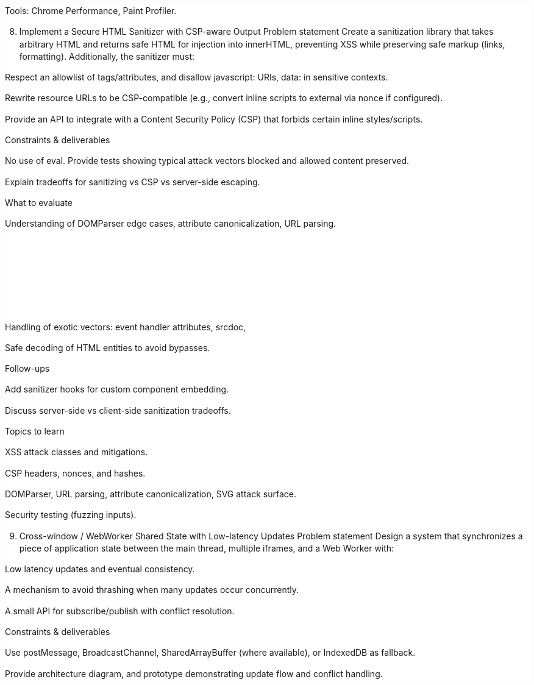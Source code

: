 Tools: Chrome Performance, Paint Profiler.

8. Implement a Secure HTML Sanitizer with CSP-aware Output
Problem statement
Create a sanitization library that takes arbitrary HTML and returns safe HTML for injection into innerHTML, preventing XSS while preserving safe markup (links, formatting). Additionally, the sanitizer must:

Respect an allowlist of tags/attributes, and disallow javascript: URIs, data: in sensitive contexts.

Rewrite resource URLs to be CSP-compatible (e.g., convert inline scripts to external via nonce if configured).

Provide an API to integrate with a Content Security Policy (CSP) that forbids certain inline styles/scripts.

Constraints & deliverables

No use of eval. Provide tests showing typical attack vectors blocked and allowed content preserved.

Explain tradeoffs for sanitizing vs CSP vs server-side escaping.

What to evaluate

Understanding of DOMParser edge cases, attribute canonicalization, URL parsing.

Handling of exotic vectors: event handler attributes, srcdoc, <svg> with script, CSS url() values.

Safe decoding of HTML entities to avoid bypasses.

Follow-ups

Add sanitizer hooks for custom component embedding.

Discuss server-side vs client-side sanitization tradeoffs.

Topics to learn

XSS attack classes and mitigations.

CSP headers, nonces, and hashes.

DOMParser, URL parsing, attribute canonicalization, SVG attack surface.

Security testing (fuzzing inputs).

9. Cross-window / WebWorker Shared State with Low-latency Updates
Problem statement
Design a system that synchronizes a piece of application state between the main thread, multiple iframes, and a Web Worker with:

Low latency updates and eventual consistency.

A mechanism to avoid thrashing when many updates occur concurrently.

A small API for subscribe/publish with conflict resolution.

Constraints & deliverables

Use postMessage, BroadcastChannel, SharedArrayBuffer (where available), or IndexedDB as fallback.

Provide architecture diagram, and prototype demonstrating update flow and conflict handling.
